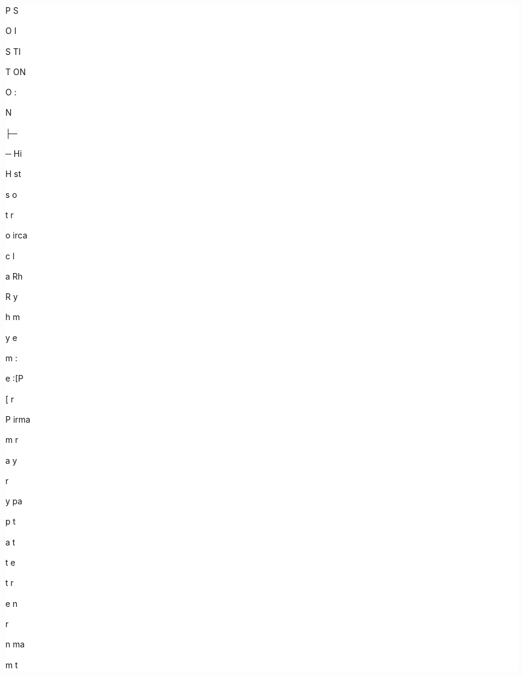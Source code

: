 P S

O I

S TI

T ON

O :

N

├─ 

─ Hi

H st

s o

t r

o irca

c l

a Rh

R y

h m

y e

m :

e :\[P

\[ r

P irma

m r

a y

r 

y pa

p t

a t

t e

t r

e n

r 

n ma

m t
